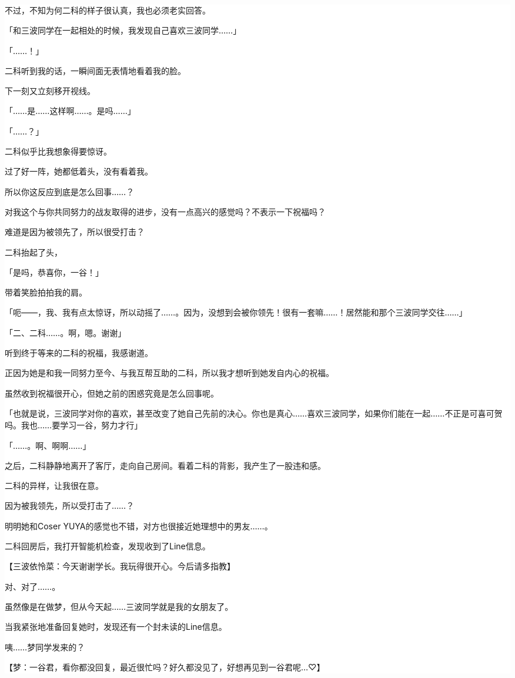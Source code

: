 不过，不知为何二科的样子很认真，我也必须老实回答。

「和三波同学在一起相处的时候，我发现自己喜欢三波同学……」

「……！」

二科听到我的话，一瞬间面无表情地看着我的脸。

下一刻又立刻移开视线。

「……是……这样啊……。是吗……」

「……？」

二科似乎比我想象得要惊讶。

过了好一阵，她都低着头，没有看着我。

所以你这反应到底是怎么回事……？

对我这个与你共同努力的战友取得的进步，没有一点高兴的感觉吗？不表示一下祝福吗？

难道是因为被领先了，所以很受打击？

二科抬起了头，

「是吗，恭喜你，一谷！」

带着笑脸拍拍我的肩。

「呃——，我、我有点太惊讶，所以动摇了……。因为，没想到会被你领先！很有一套嘛……！居然能和那个三波同学交往……」

「二、二科……。啊，嗯。谢谢」

听到终于等来的二科的祝福，我感谢道。

正因为她是和我一同努力至今、与我互帮互助的二科，所以我才想听到她发自内心的祝福。

虽然收到祝福很开心，但她之前的困惑究竟是怎么回事呢。

「也就是说，三波同学对你的喜欢，甚至改变了她自己先前的决心。你也是真心……喜欢三波同学，如果你们能在一起……不正是可喜可贺吗。我也……要学习一谷，努力才行」

「……。啊、啊啊……」

之后，二科静静地离开了客厅，走向自己房间。看着二科的背影，我产生了一股违和感。

二科的异样，让我很在意。

因为被我领先，所以受打击了……？

明明她和Coser YUYA的感觉也不错，对方也很接近她理想中的男友……。

二科回房后，我打开智能机检查，发现收到了Line信息。

【三波依怜菜：今天谢谢学长。我玩得很开心。今后请多指教】

对、对了……。

虽然像是在做梦，但从今天起……三波同学就是我的女朋友了。

当我紧张地准备回复她时，发现还有一个封未读的Line信息。

咦……梦同学发来的？

【梦：一谷君，看你都没回复，最近很忙吗？好久都没见了，好想再见到一谷君呢…♡】
